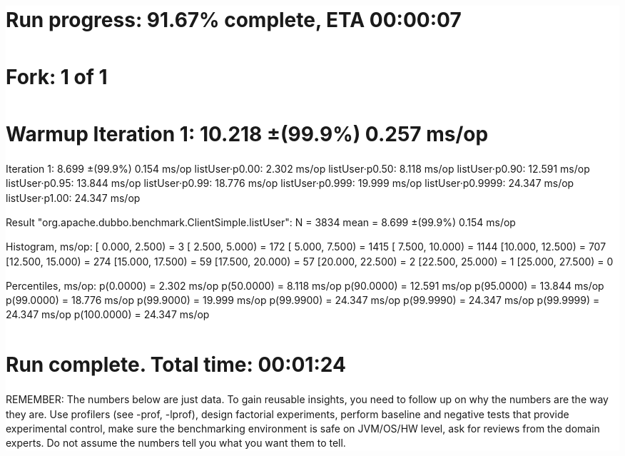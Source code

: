 # Run progress: 91.67% complete, ETA 00:00:07
# Fork: 1 of 1
# Warmup Iteration   1: 10.218 ±(99.9%) 0.257 ms/op
Iteration   1: 8.699 ±(99.9%) 0.154 ms/op
                 listUser·p0.00:   2.302 ms/op
                 listUser·p0.50:   8.118 ms/op
                 listUser·p0.90:   12.591 ms/op
                 listUser·p0.95:   13.844 ms/op
                 listUser·p0.99:   18.776 ms/op
                 listUser·p0.999:  19.999 ms/op
                 listUser·p0.9999: 24.347 ms/op
                 listUser·p1.00:   24.347 ms/op



Result "org.apache.dubbo.benchmark.ClientSimple.listUser":
  N = 3834
  mean =      8.699 ±(99.9%) 0.154 ms/op

  Histogram, ms/op:
    [ 0.000,  2.500) = 3 
    [ 2.500,  5.000) = 172 
    [ 5.000,  7.500) = 1415 
    [ 7.500, 10.000) = 1144 
    [10.000, 12.500) = 707 
    [12.500, 15.000) = 274 
    [15.000, 17.500) = 59 
    [17.500, 20.000) = 57 
    [20.000, 22.500) = 2 
    [22.500, 25.000) = 1 
    [25.000, 27.500) = 0 

  Percentiles, ms/op:
      p(0.0000) =      2.302 ms/op
     p(50.0000) =      8.118 ms/op
     p(90.0000) =     12.591 ms/op
     p(95.0000) =     13.844 ms/op
     p(99.0000) =     18.776 ms/op
     p(99.9000) =     19.999 ms/op
     p(99.9900) =     24.347 ms/op
     p(99.9990) =     24.347 ms/op
     p(99.9999) =     24.347 ms/op
    p(100.0000) =     24.347 ms/op


# Run complete. Total time: 00:01:24

REMEMBER: The numbers below are just data. To gain reusable insights, you need to follow up on
why the numbers are the way they are. Use profilers (see -prof, -lprof), design factorial
experiments, perform baseline and negative tests that provide experimental control, make sure
the benchmarking environment is safe on JVM/OS/HW level, ask for reviews from the domain experts.
Do not assume the numbers tell you what you want them to tell.
